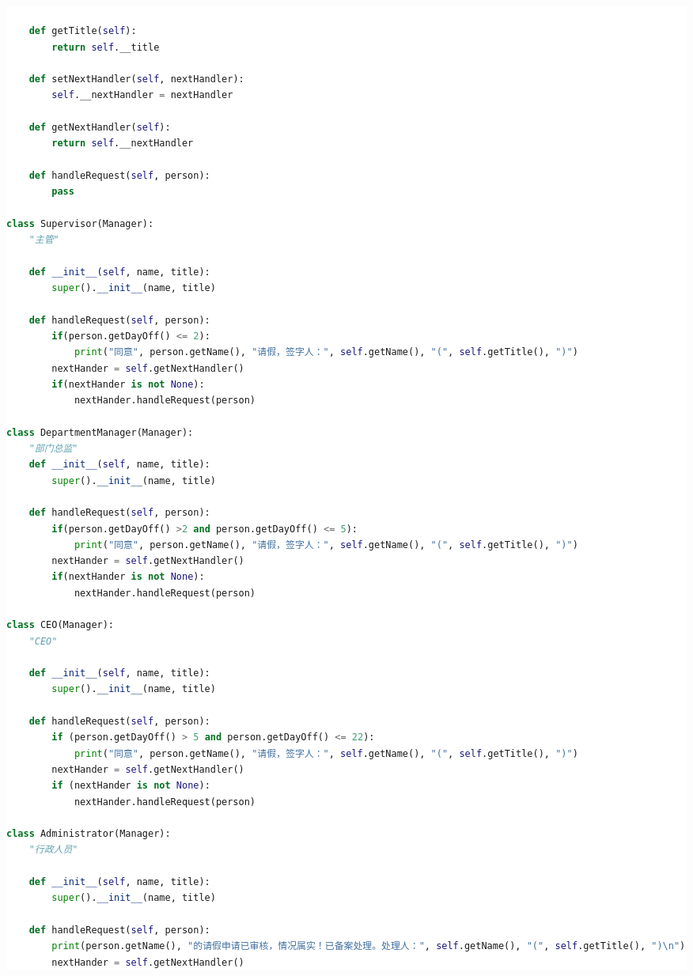 ```Python

    def getTitle(self):
        return self.__title

    def setNextHandler(self, nextHandler):
        self.__nextHandler = nextHandler

    def getNextHandler(self):
        return self.__nextHandler

    def handleRequest(self, person):
        pass

class Supervisor(Manager):
    "主管"

    def __init__(self, name, title):
        super().__init__(name, title)

    def handleRequest(self, person):
        if(person.getDayOff() <= 2):
            print("同意", person.getName(), "请假，签字人：", self.getName(), "(", self.getTitle(), ")")
        nextHander = self.getNextHandler()
        if(nextHander is not None):
            nextHander.handleRequest(person)

class DepartmentManager(Manager):
    "部门总监"
    def __init__(self, name, title):
        super().__init__(name, title)

    def handleRequest(self, person):
        if(person.getDayOff() >2 and person.getDayOff() <= 5):
            print("同意", person.getName(), "请假，签字人：", self.getName(), "(", self.getTitle(), ")")
        nextHander = self.getNextHandler()
        if(nextHander is not None):
            nextHander.handleRequest(person)

class CEO(Manager):
    "CEO"

    def __init__(self, name, title):
        super().__init__(name, title)

    def handleRequest(self, person):
        if (person.getDayOff() > 5 and person.getDayOff() <= 22):
            print("同意", person.getName(), "请假，签字人：", self.getName(), "(", self.getTitle(), ")")
        nextHander = self.getNextHandler()
        if (nextHander is not None):
            nextHander.handleRequest(person)

class Administrator(Manager):
    "行政人员"

    def __init__(self, name, title):
        super().__init__(name, title)

    def handleRequest(self, person):
        print(person.getName(), "的请假申请已审核，情况属实！已备案处理。处理人：", self.getName(), "(", self.getTitle(), ")\n")
        nextHander = self.getNextHandler()
```
    